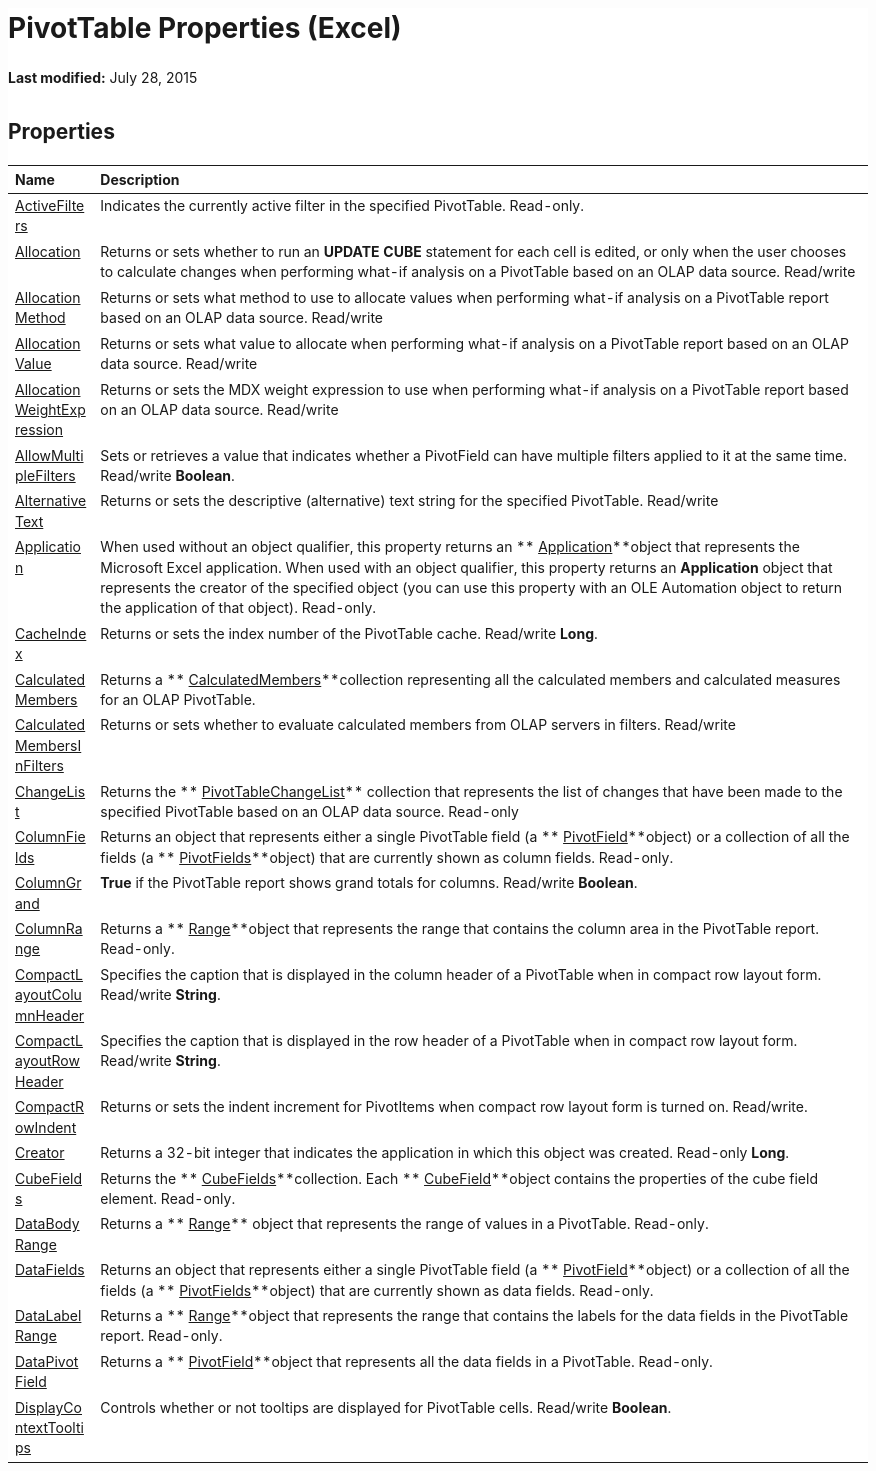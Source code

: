 
# PivotTable Properties (Excel)

 **Last modified:** July 28, 2015


## Properties



|**Name**|**Description**|
|:-----|:-----|
| [ActiveFilters](369488e9-6dbe-e4c0-39a4-7a31ec319e72.md)|Indicates the currently active filter in the specified PivotTable. Read-only.|
| [Allocation](ac7bd537-97f0-f643-3e34-dd13e49ac149.md)|Returns or sets whether to run an  **UPDATE CUBE** statement for each cell is edited, or only when the user chooses to calculate changes when performing what-if analysis on a PivotTable based on an OLAP data source. Read/write|
| [AllocationMethod](726393d4-4aba-556a-9278-976e7b9a1088.md)|Returns or sets what method to use to allocate values when performing what-if analysis on a PivotTable report based on an OLAP data source. Read/write|
| [AllocationValue](c68351d8-2959-46db-1f43-ca1bc71e14fc.md)|Returns or sets what value to allocate when performing what-if analysis on a PivotTable report based on an OLAP data source. Read/write|
| [AllocationWeightExpression](983f4819-5b3f-6f9d-667f-84feaf13bba5.md)|Returns or sets the MDX weight expression to use when performing what-if analysis on a PivotTable report based on an OLAP data source. Read/write|
| [AllowMultipleFilters](e6e39932-9d20-d34b-a2b1-6b34e4bfb270.md)|Sets or retrieves a value that indicates whether a PivotField can have multiple filters applied to it at the same time. Read/write  **Boolean**.|
| [AlternativeText](c7d12f8b-03a1-d60f-9294-9c0768dc8c94.md)|Returns or sets the descriptive (alternative) text string for the specified PivotTable. Read/write|
| [Application](9740c2db-368f-51b8-1237-212b37171785.md)|When used without an object qualifier, this property returns an  ** [Application](19b73597-5cf9-4f56-8227-b5211f657f6f.md)**object that represents the Microsoft Excel application. When used with an object qualifier, this property returns an  **Application** object that represents the creator of the specified object (you can use this property with an OLE Automation object to return the application of that object). Read-only.|
| [CacheIndex](fe1a88b7-dfd0-e031-e739-0b5781de1c0d.md)|Returns or sets the index number of the PivotTable cache. Read/write  **Long**.|
| [CalculatedMembers](65e7ffd6-e01d-f8fc-3adb-a1bcb1046fcf.md)|Returns a  ** [CalculatedMembers](3c664ac6-e2f8-f631-006d-6a16c380641e.md)**collection representing all the calculated members and calculated measures for an OLAP PivotTable.|
| [CalculatedMembersInFilters](1f28b21d-d079-e37a-563e-473e6b57bccd.md)|Returns or sets whether to evaluate calculated members from OLAP servers in filters. Read/write|
| [ChangeList](21b933d1-1db0-23a3-9002-b13bd572f97d.md)|Returns the  ** [PivotTableChangeList](83bc0395-b97e-d57f-cfe4-e226a5cea36c.md)** collection that represents the list of changes that have been made to the specified PivotTable based on an OLAP data source. Read-only|
| [ColumnFields](caae2016-e213-31f0-5ce7-fd8593ad4266.md)|Returns an object that represents either a single PivotTable field (a  ** [PivotField](52784960-e2da-b43a-1e37-2d4dae61c6d8.md)**object) or a collection of all the fields (a  ** [PivotFields](018d4cea-09ea-d4be-baef-5fd55062935b.md)**object) that are currently shown as column fields. Read-only.|
| [ColumnGrand](aa012e55-c944-22f1-13da-7ad76ae72c5b.md)| **True** if the PivotTable report shows grand totals for columns. Read/write **Boolean**.|
| [ColumnRange](7f54b908-b0cb-80c8-e16f-25c7ff536e43.md)|Returns a  ** [Range](b8207778-0dcc-4570-1234-f130532cc8cd.md)**object that represents the range that contains the column area in the PivotTable report. Read-only.|
| [CompactLayoutColumnHeader](63bb7b64-9445-4fa7-6fee-63ac2435ef50.md)|Specifies the caption that is displayed in the column header of a PivotTable when in compact row layout form. Read/write  **String**.|
| [CompactLayoutRowHeader](9e0b99d0-9c51-f1cd-d5ed-775774381df8.md)|Specifies the caption that is displayed in the row header of a PivotTable when in compact row layout form. Read/write  **String**.|
| [CompactRowIndent](190667e8-419d-4e60-1015-9adddc4aa63d.md)|Returns or sets the indent increment for PivotItems when compact row layout form is turned on. Read/write.|
| [Creator](7066bafd-10d6-f4f3-4236-40bd942a1c39.md)|Returns a 32-bit integer that indicates the application in which this object was created. Read-only  **Long**.|
| [CubeFields](043d6946-4d78-ba59-bef7-5aa4d000041d.md)|Returns the  ** [CubeFields](cfb7b4f4-e9c3-45a3-daa4-fe4d3c52fb1f.md)**collection. Each  ** [CubeField](6db16910-6c27-651a-c388-e54e27fe4519.md)**object contains the properties of the cube field element. Read-only.|
| [DataBodyRange](b023618a-b526-ef81-b7a7-7f51390dfc87.md)|Returns a  ** [Range](b8207778-0dcc-4570-1234-f130532cc8cd.md)** object that represents the range of values in a PivotTable. Read-only.|
| [DataFields](32f9f635-c247-ad1b-6bb8-6eef4f03dc67.md)|Returns an object that represents either a single PivotTable field (a  ** [PivotField](52784960-e2da-b43a-1e37-2d4dae61c6d8.md)**object) or a collection of all the fields (a  ** [PivotFields](018d4cea-09ea-d4be-baef-5fd55062935b.md)**object) that are currently shown as data fields. Read-only.|
| [DataLabelRange](9a4a6ee0-f918-2dd3-f423-e5ced6fdba20.md)|Returns a  ** [Range](b8207778-0dcc-4570-1234-f130532cc8cd.md)**object that represents the range that contains the labels for the data fields in the PivotTable report. Read-only.|
| [DataPivotField](00b62ffd-76bd-cd4b-218c-b6d695150efb.md)|Returns a  ** [PivotField](52784960-e2da-b43a-1e37-2d4dae61c6d8.md)**object that represents all the data fields in a PivotTable. Read-only.|
| [DisplayContextTooltips](cbc9835a-0c1c-dd26-c5f1-1bbe8f7aaefe.md)|Controls whether or not tooltips are displayed for PivotTable cells. Read/write  **Boolean**.|